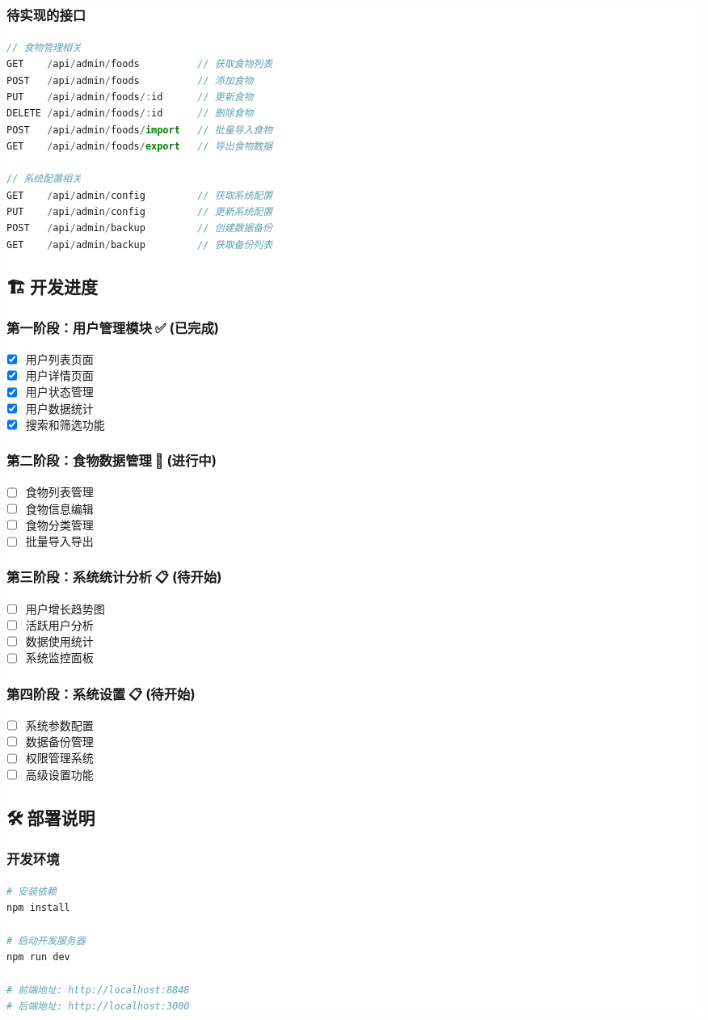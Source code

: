 ### 待实现的接口
```javascript
// 食物管理相关
GET    /api/admin/foods          // 获取食物列表
POST   /api/admin/foods          // 添加食物
PUT    /api/admin/foods/:id      // 更新食物
DELETE /api/admin/foods/:id      // 删除食物
POST   /api/admin/foods/import   // 批量导入食物
GET    /api/admin/foods/export   // 导出食物数据

// 系统配置相关
GET    /api/admin/config         // 获取系统配置
PUT    /api/admin/config         // 更新系统配置
POST   /api/admin/backup         // 创建数据备份
GET    /api/admin/backup         // 获取备份列表
```

## 🏗️ 开发进度

### 第一阶段：用户管理模块 ✅ (已完成)
- [x] 用户列表页面
- [x] 用户详情页面  
- [x] 用户状态管理
- [x] 用户数据统计
- [x] 搜索和筛选功能

### 第二阶段：食物数据管理 🔄 (进行中)
- [ ] 食物列表管理
- [ ] 食物信息编辑
- [ ] 食物分类管理
- [ ] 批量导入导出

### 第三阶段：系统统计分析 📋 (待开始)
- [ ] 用户增长趋势图
- [ ] 活跃用户分析
- [ ] 数据使用统计
- [ ] 系统监控面板

### 第四阶段：系统设置 📋 (待开始)
- [ ] 系统参数配置
- [ ] 数据备份管理
- [ ] 权限管理系统
- [ ] 高级设置功能

## 🛠️ 部署说明

### 开发环境
```bash
# 安装依赖
npm install

# 启动开发服务器
npm run dev

# 前端地址: http://localhost:8848
# 后端地址: http://localhost:3000
```
